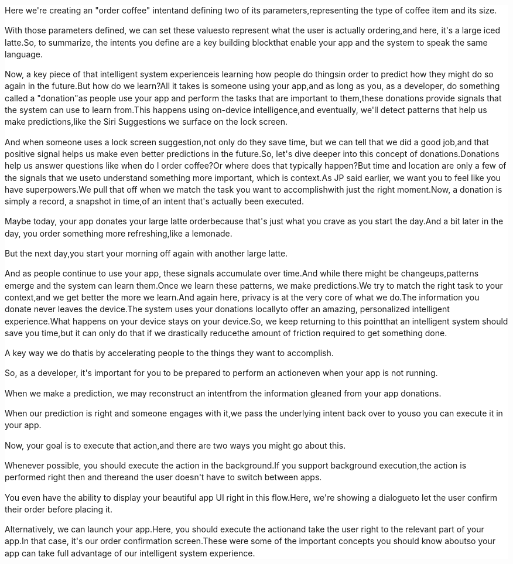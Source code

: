 Here we're creating an "order coffee" intentand defining two of its parameters,representing the type of coffee item and its size.

With those parameters defined, we can set these valuesto represent what the user is actually ordering,and here, it's a large iced latte.So, to summarize, the intents you define are a key building blockthat enable your app and the system to speak the same language.

Now, a key piece of that intelligent system experienceis learning how people do thingsin order to predict how they might do so again in the future.But how do we learn?All it takes is someone using your app,and as long as you, as a developer, do something called a "donation"as people use your app and perform the tasks that are important to them,these donations provide signals that the system can use to learn from.This happens using on-device intelligence,and eventually, we'll detect patterns that help us make predictions,like the Siri Suggestions we surface on the lock screen.

And when someone uses a lock screen suggestion,not only do they save time, but we can tell that we did a good job,and that positive signal helps us make even better predictions in the future.So, let's dive deeper into this concept of donations.Donations help us answer questions like when do I order coffee?Or where does that typically happen?But time and location are only a few of the signals that we useto understand something more important, which is context.As JP said earlier, we want you to feel like you have superpowers.We pull that off when we match the task you want to accomplishwith just the right moment.Now, a donation is simply a record, a snapshot in time,of an intent that's actually been executed.

Maybe today, your app donates your large latte orderbecause that's just what you crave as you start the day.And a bit later in the day, you order something more refreshing,like a lemonade.

But the next day,you start your morning off again with another large latte.

And as people continue to use your app, these signals accumulate over time.And while there might be changeups,patterns emerge and the system can learn them.Once we learn these patterns, we make predictions.We try to match the right task to your context,and we get better the more we learn.And again here, privacy is at the very core of what we do.The information you donate never leaves the device.The system uses your donations locallyto offer an amazing, personalized intelligent experience.What happens on your device stays on your device.So, we keep returning to this pointthat an intelligent system should save you time,but it can only do that if we drastically reducethe amount of friction required to get something done.

A key way we do thatis by accelerating people to the things they want to accomplish.

So, as a developer, it's important for you to be prepared to perform an actioneven when your app is not running.

When we make a prediction, we may reconstruct an intentfrom the information gleaned from your app donations.

When our prediction is right and someone engages with it,we pass the underlying intent back over to youso you can execute it in your app.

Now, your goal is to execute that action,and there are two ways you might go about this.

Whenever possible, you should execute the action in the background.If you support background execution,the action is performed right then and thereand the user doesn't have to switch between apps.

You even have the ability to display your beautiful app UI right in this flow.Here, we're showing a dialogueto let the user confirm their order before placing it.

Alternatively, we can launch your app.Here, you should execute the actionand take the user right to the relevant part of your app.In that case, it's our order confirmation screen.These were some of the important concepts you should know aboutso your app can take full advantage of our intelligent system experience.
